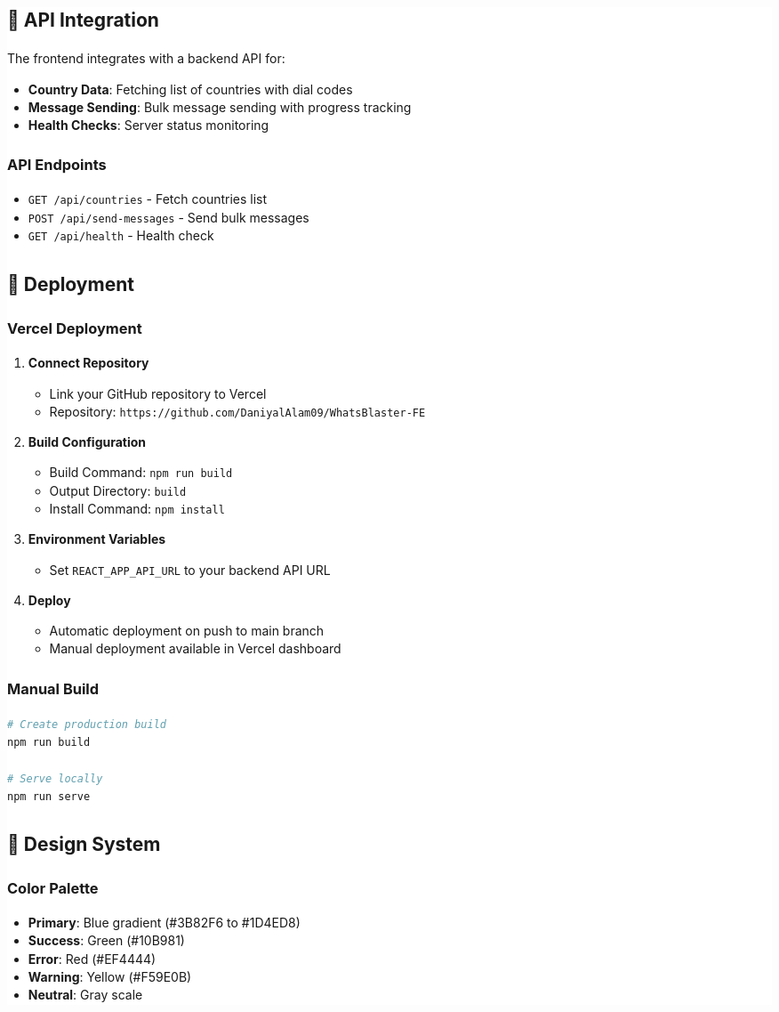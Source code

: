 ## 🔌 API Integration

The frontend integrates with a backend API for:

- **Country Data**: Fetching list of countries with dial codes
- **Message Sending**: Bulk message sending with progress tracking
- **Health Checks**: Server status monitoring

### API Endpoints

- `GET /api/countries` - Fetch countries list
- `POST /api/send-messages` - Send bulk messages
- `GET /api/health` - Health check

## 🚀 Deployment

### Vercel Deployment

1. **Connect Repository**

   - Link your GitHub repository to Vercel
   - Repository: `https://github.com/DaniyalAlam09/WhatsBlaster-FE`

2. **Build Configuration**

   - Build Command: `npm run build`
   - Output Directory: `build`
   - Install Command: `npm install`

3. **Environment Variables**

   - Set `REACT_APP_API_URL` to your backend API URL

4. **Deploy**
   - Automatic deployment on push to main branch
   - Manual deployment available in Vercel dashboard

### Manual Build

```bash
# Create production build
npm run build

# Serve locally
npm run serve
```

## 🎨 Design System

### Color Palette

- **Primary**: Blue gradient (#3B82F6 to #1D4ED8)
- **Success**: Green (#10B981)
- **Error**: Red (#EF4444)
- **Warning**: Yellow (#F59E0B)
- **Neutral**: Gray scale

